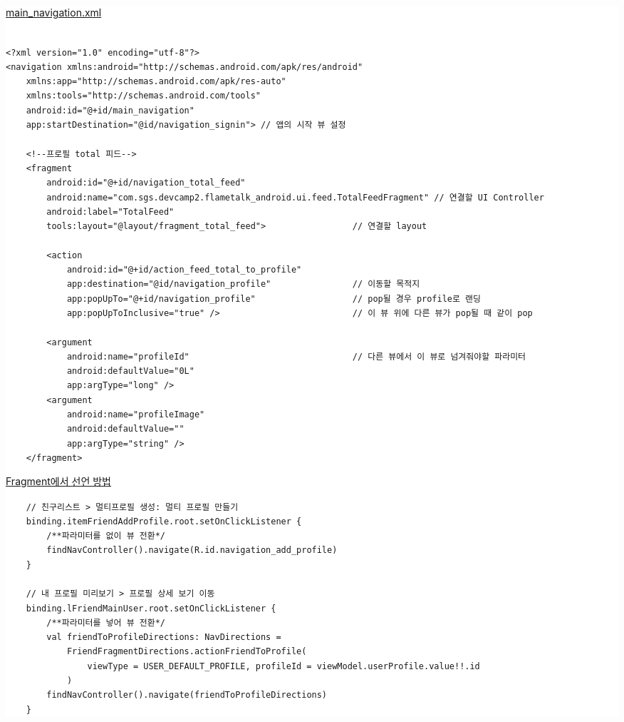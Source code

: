 [main_navigation.xml](https://github.com/DevCamp2Flame/FlameTalk_Android/blob/develop/app/src/main/res/navigation/main_navigation.xml)
```

<?xml version="1.0" encoding="utf-8"?>
<navigation xmlns:android="http://schemas.android.com/apk/res/android"
    xmlns:app="http://schemas.android.com/apk/res-auto"
    xmlns:tools="http://schemas.android.com/tools"
    android:id="@+id/main_navigation"
    app:startDestination="@id/navigation_signin"> // 앱의 시작 뷰 설정

    <!--프로필 total 피드-->
    <fragment
        android:id="@+id/navigation_total_feed"
        android:name="com.sgs.devcamp2.flametalk_android.ui.feed.TotalFeedFragment" // 연결할 UI Controller
        android:label="TotalFeed"
        tools:layout="@layout/fragment_total_feed">                 // 연결할 layout

        <action
            android:id="@+id/action_feed_total_to_profile"           
            app:destination="@id/navigation_profile"                // 이동할 목적지
            app:popUpTo="@+id/navigation_profile"                   // pop될 경우 profile로 랜딩
            app:popUpToInclusive="true" />                          // 이 뷰 위에 다른 뷰가 pop될 때 같이 pop

        <argument
            android:name="profileId"                                // 다른 뷰에서 이 뷰로 넘겨줘야할 파라미터
            android:defaultValue="0L"
            app:argType="long" />
        <argument
            android:name="profileImage"
            android:defaultValue=""
            app:argType="string" />
    </fragment>

```
[Fragment에서 선언 방법](https://github.com/DevCamp2Flame/FlameTalk_Android/blob/develop/app/src/main/java/com/sgs/devcamp2/flametalk_android/ui/friend/FriendFragment.kt)
```
    // 친구리스트 > 멀티프로필 생성: 멀티 프로필 만들기
    binding.itemFriendAddProfile.root.setOnClickListener {
        /**파라미터를 없이 뷰 전환*/
        findNavController().navigate(R.id.navigation_add_profile)
    }

    // 내 프로필 미리보기 > 프로필 상세 보기 이동
    binding.lFriendMainUser.root.setOnClickListener {
        /**파라미터를 넣어 뷰 전환*/
        val friendToProfileDirections: NavDirections =
            FriendFragmentDirections.actionFriendToProfile(
                viewType = USER_DEFAULT_PROFILE, profileId = viewModel.userProfile.value!!.id
            )
        findNavController().navigate(friendToProfileDirections)
    }       
```
